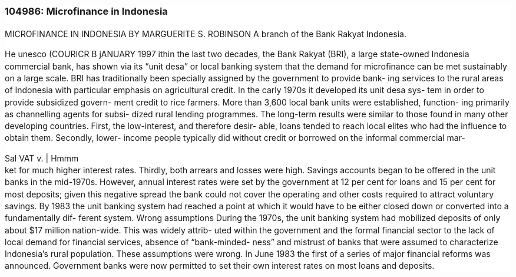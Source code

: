 
### 104986: Microfinance in Indonesia

MICROFINANCE IN INDONESIA 
BY MARGUERITE S. ROBINSON 
A branch of the Bank Rakyat 
Indonesia. 
     
  
He unesco (COURICR B jANUARY 1997 
ithin the last two decades, the 
Bank Rakyat 
(BRI), a large state-owned 
Indonesia 
commercial bank, has shown 
via its “unit desa” or local banking system 
that the demand for microfinance can be met 
sustainably on a large scale. 
BRI has traditionally been specially 
assigned by the government to provide bank- 
ing services to the rural areas of Indonesia with 
particular emphasis on agricultural credit. In 
the carly 1970s it developed its unit desa sys- 
tem in order to provide subsidized govern- 
ment credit to rice farmers. More than 3,600 
local bank units were established, function- 
ing primarily as channelling agents for subsi- 
dized rural lending programmes. 
The long-term results were similar to those 
found in many other developing countries. 
First, the low-interest, and therefore desir- 
able, loans tended to reach local elites who had 
the influence to obtain them. Secondly, lower- 
income people typically did without credit 
or borrowed on the informal commercial mar- 
  
Sal 
VAT v. | Hmmm       
ket for much higher interest rates. Thirdly, 
both arrears and losses were high. 
Savings accounts began to be offered in the 
unit banks in the mid-1970s. However, annual 
interest rates were set by the government at 
12 per cent for loans and 15 per cent for most 
deposits; given this negative spread the bank 
could not cover the operating and other costs 
required to attract voluntary savings. By 1983 
the unit banking system had reached a point 
at which it would have to be either closed 
down or converted into a fundamentally dif- 
ferent system. 
Wrong assumptions 
During the 1970s, the unit banking system 
had mobilized deposits of only about $17 
million nation-wide. This was widely attrib- 
uted within the government and the formal 
financial sector to the lack of local demand for 
financial services, absence of “bank-minded- 
ness” and mistrust of banks that were assumed 
to characterize Indonesia’s rural population. 
These assumptions were wrong. 
In June 1983 the first of a series of major 
financial reforms was announced. Government 
banks were now permitted to set their own 
interest rates on most loans and deposits. 